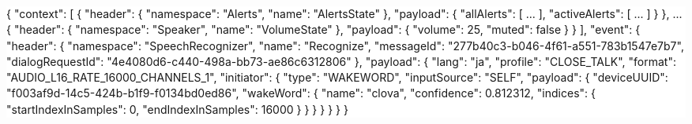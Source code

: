 {
"context": [
  {
    "header": {
      "namespace": "Alerts",
      "name": "AlertsState"
    },
    "payload": {
      "allAlerts": [
        ...
      ],
      "activeAlerts": [
        ...
      ]
    }
  },
  ...
  {
    "header": {
      "namespace": "Speaker",
      "name": "VolumeState"
    },
    "payload": {
      "volume": 25,
      "muted": false
    }
  }
],
  "event": {
    "header": {
      "namespace": "SpeechRecognizer",
      "name": "Recognize",
      "messageId": "277b40c3-b046-4f61-a551-783b1547e7b7",
      "dialogRequestId": "4e4080d6-c440-498a-bb73-ae86c6312806"
    },
    "payload": {
      "lang": "ja",
      "profile": "CLOSE_TALK",
      "format": "AUDIO_L16_RATE_16000_CHANNELS_1",
      "initiator": {
        "type": "WAKEWORD",
        "inputSource": "SELF",
        "payload": {
          "deviceUUID": "f003af9d-14c5-424b-b1f9-f0134bd0ed86",
          "wakeWord": {
            "name": "clova",
            "confidence": 0.812312,
            "indices": {
              "startIndexInSamples": 0,
              "endIndexInSamples": 16000
            }
          }
        }
      }
    }
  }
}
